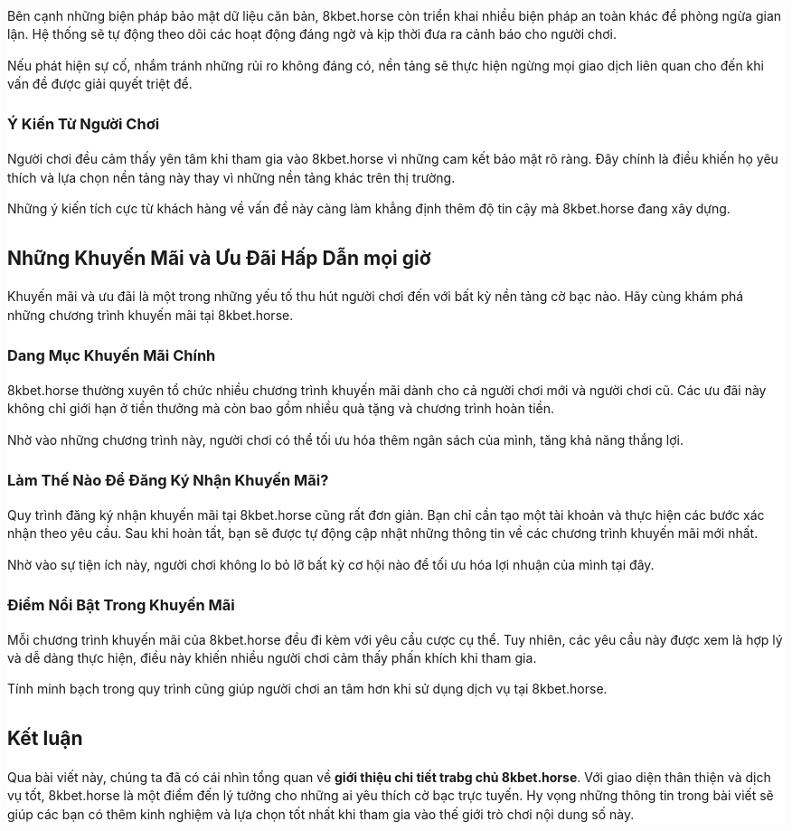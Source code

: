 <p>B&ecirc;n cạnh những biện ph&aacute;p bảo mật dữ liệu căn bản, 8kbet.horse c&ograve;n triển khai nhiều biện ph&aacute;p an to&agrave;n kh&aacute;c để ph&ograve;ng ngừa gian lận. Hệ thống sẽ tự động theo d&otilde;i c&aacute;c hoạt động đ&aacute;ng ngờ v&agrave; kịp thời đưa ra cảnh b&aacute;o cho người chơi.</p>

<p>Nếu ph&aacute;t hiện sự cố, nhắm tr&aacute;nh những rủi ro kh&ocirc;ng đ&aacute;ng c&oacute;, nền tảng sẽ thực hiện ngừng mọi giao dịch li&ecirc;n quan cho đến khi vấn đề được giải quyết triệt để.</p>

<h3><strong>&Yacute; Kiến Từ Người Chơi</strong></h3>

<p>Người chơi đều cảm thấy y&ecirc;n t&acirc;m khi tham gia v&agrave;o 8kbet.horse v&igrave; những cam kết bảo mật r&otilde; r&agrave;ng. Đ&acirc;y ch&iacute;nh l&agrave; điều khiến họ y&ecirc;u th&iacute;ch v&agrave; lựa chọn nền tảng n&agrave;y thay v&igrave; những nền tảng kh&aacute;c tr&ecirc;n thị trường.</p>

<p>Những &yacute; kiến t&iacute;ch cực từ kh&aacute;ch h&agrave;ng về vấn đề n&agrave;y c&agrave;ng l&agrave;m khẳng định th&ecirc;m độ tin cậy m&agrave; 8kbet.horse đang x&acirc;y dựng.</p>

<h2><strong>Những Khuyến M&atilde;i v&agrave; Ưu Đ&atilde;i Hấp Dẫn mọi giờ</strong></h2>

<p>Khuyến m&atilde;i v&agrave; ưu đ&atilde;i l&agrave; một trong những yếu tố thu h&uacute;t người chơi đến với bất kỳ nền tảng cờ bạc n&agrave;o. H&atilde;y c&ugrave;ng kh&aacute;m ph&aacute; những chương tr&igrave;nh khuyến m&atilde;i tại 8kbet.horse.</p>

<h3><strong>Dang Mục Khuyến M&atilde;i Ch&iacute;nh</strong></h3>

<p>8kbet.horse thường xuy&ecirc;n tổ chức nhiều chương tr&igrave;nh khuyến m&atilde;i d&agrave;nh cho cả người chơi mới v&agrave; người chơi cũ. C&aacute;c ưu đ&atilde;i n&agrave;y kh&ocirc;ng chỉ giới hạn ở tiền thưởng m&agrave; c&ograve;n bao gồm nhiều qu&agrave; tặng v&agrave; chương tr&igrave;nh ho&agrave;n tiền.</p>

<p>Nhờ v&agrave;o những chương tr&igrave;nh n&agrave;y, người chơi c&oacute; thể tối ưu h&oacute;a th&ecirc;m ng&acirc;n s&aacute;ch của m&igrave;nh, tăng khả năng thắng lợi.</p>

<h3><strong>L&agrave;m Thế N&agrave;o Để Đăng K&yacute; Nhận Khuyến M&atilde;i?</strong></h3>

<p>Quy tr&igrave;nh đăng k&yacute; nhận khuyến m&atilde;i tại 8kbet.horse cũng rất đơn giản. Bạn chỉ cần tạo một t&agrave;i khoản v&agrave; thực hiện c&aacute;c bước x&aacute;c nhận theo y&ecirc;u cầu. Sau khi ho&agrave;n tất, bạn sẽ được tự động cập nhật những th&ocirc;ng tin về c&aacute;c chương tr&igrave;nh khuyến m&atilde;i mới nhất.</p>

<p>Nhờ v&agrave;o sự tiện &iacute;ch n&agrave;y, người chơi kh&ocirc;ng lo bỏ lỡ bất kỳ cơ hội n&agrave;o để tối ưu h&oacute;a lợi nhuận của m&igrave;nh tại đ&acirc;y.</p>

<h3><strong>Điểm Nổi Bật Trong Khuyến M&atilde;i</strong></h3>

<p>Mỗi chương tr&igrave;nh khuyến m&atilde;i của 8kbet.horse đều đi k&egrave;m với y&ecirc;u cầu cược cụ thể. Tuy nhi&ecirc;n, c&aacute;c y&ecirc;u cầu n&agrave;y được xem l&agrave; hợp l&yacute; v&agrave; dễ d&agrave;ng thực hiện, điều n&agrave;y khiến nhiều người chơi cảm thấy phấn kh&iacute;ch khi tham gia.</p>

<p>T&iacute;nh minh bạch trong quy tr&igrave;nh cũng gi&uacute;p người chơi an t&acirc;m hơn khi sử dụng dịch vụ tại 8kbet.horse.</p>

<h2><strong>Kết luận</strong></h2>

<p>Qua b&agrave;i viết n&agrave;y, ch&uacute;ng ta đ&atilde; c&oacute; c&aacute;i nh&igrave;n tổng quan về <strong>giới thiệu chi tiết trabg chủ 8kbet.horse</strong>. Với giao diện th&acirc;n thiện v&agrave; dịch vụ tốt, 8kbet.horse l&agrave; một điểm đến l&yacute; tưởng cho những ai y&ecirc;u th&iacute;ch cờ bạc trực tuyến. Hy vọng những th&ocirc;ng tin trong b&agrave;i viết sẽ gi&uacute;p c&aacute;c bạn c&oacute; th&ecirc;m kinh nghiệm v&agrave; lựa chọn tốt nhất khi tham gia v&agrave;o thế giới tr&ograve; chơi nội dung số n&agrave;y.</p>
